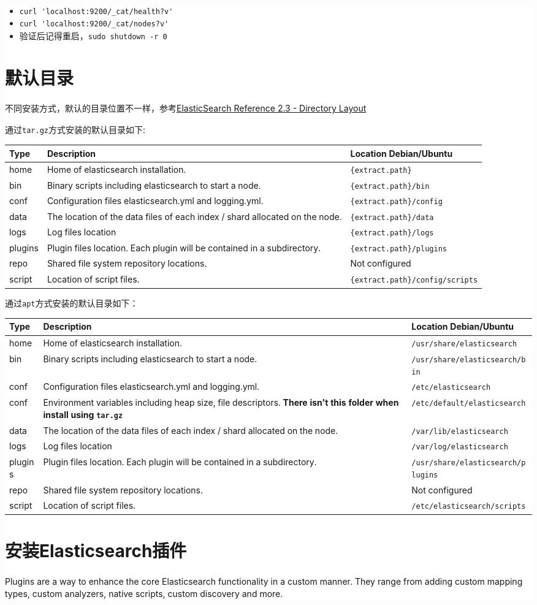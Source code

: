 - `curl 'localhost:9200/_cat/health?v'`
- `curl 'localhost:9200/_cat/nodes?v'`
- 验证后记得重启，`sudo shutdown -r 0`

# 默认目录

不同安装方式，默认的目录位置不一样，参考[ElasticSearch Reference 2.3 - Directory Layout](https://www.elastic.co/guide/en/elasticsearch/reference/current/setup-dir-layout.html)

通过`tar.gz`方式安装的默认目录如下:

| Type    | Description                                                                 | Location Debian/Ubuntu          |
|:--------|:----------------------------------------------------------------------------|:--------------------------------|
| home    | Home of elasticsearch installation.                                         | `{extract.path}`                |
| bin     | Binary scripts including elasticsearch to start a node.                     | `{extract.path}/bin`            |
| conf    | Configuration files elasticsearch.yml and logging.yml.                      | `{extract.path}/config`         |
| data    | The location of the data files of each index / shard allocated on the node. | `{extract.path}/data`           |
| logs    | Log files location                                                          | `{extract.path}/logs`           |
| plugins | Plugin files location. Each plugin will be contained in a subdirectory.     | `{extract.path}/plugins`        |
| repo    | Shared file system repository locations.                                    | Not configured                  |
| script  | Location of script files.                                                   | `{extract.path}/config/scripts` |

通过`apt`方式安装的默认目录如下：

| Type    | Description                                                                                                          | Location Debian/Ubuntu             |
|:--------|:---------------------------------------------------------------------------------------------------------------------|:-----------------------------------|
| home    | Home of elasticsearch installation.                                                                                  | `/usr/share/elasticsearch`         |
| bin     | Binary scripts including elasticsearch to start a node.                                                              | `/usr/share/elasticsearch/bin`     |
| conf    | Configuration files elasticsearch.yml and logging.yml.                                                               | `/etc/elasticsearch`               |
| conf    | Environment variables including heap size, file descriptors. **There isn't this folder when install using `tar.gz`** | `/etc/default/elasticsearch`       |
| data    | The location of the data files of each index / shard allocated on the node.                                          | `/var/lib/elasticsearch`           |
| logs    | Log files location                                                                                                   | `/var/log/elasticsearch`           |
| plugins | Plugin files location. Each plugin will be contained in a subdirectory.                                              | `/usr/share/elasticsearch/plugins` |
| repo    | Shared file system repository locations.                                                                             | Not configured                     |
| script  | Location of script files.                                                                                            | `/etc/elasticsearch/scripts`       |

# 安装Elasticsearch插件

Plugins are a way to enhance the core Elasticsearch functionality in a custom manner. They range from adding custom mapping types, custom analyzers, native scripts, custom discovery and more.
